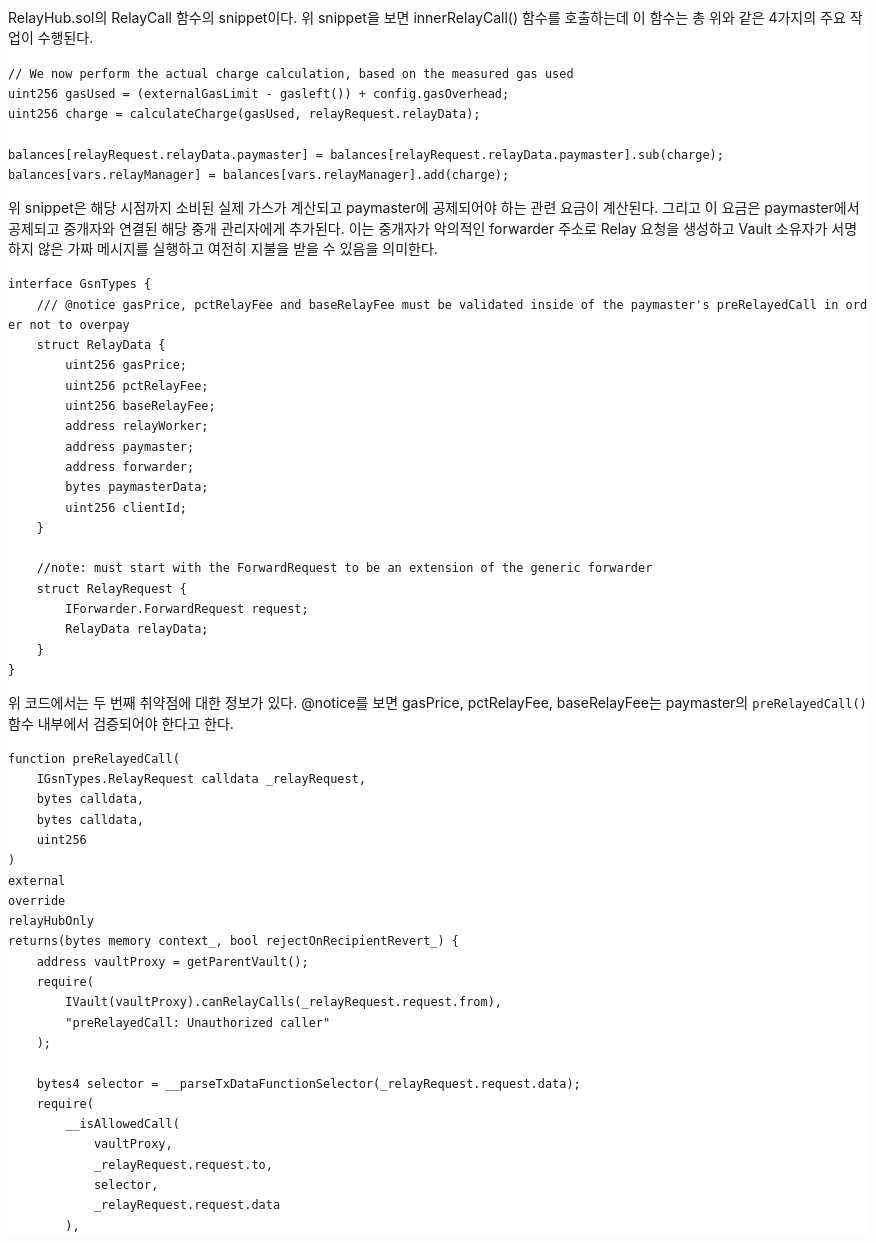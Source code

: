 RelayHub.sol의 RelayCall 함수의 snippet이다. 위 snippet을 보면 innerRelayCall() 함수를 호출하는데 이 함수는 총 위와 같은 4가지의 주요 작업이 수행된다.

```
// We now perform the actual charge calculation, based on the measured gas used
uint256 gasUsed = (externalGasLimit - gasleft()) + config.gasOverhead;
uint256 charge = calculateCharge(gasUsed, relayRequest.relayData);

balances[relayRequest.relayData.paymaster] = balances[relayRequest.relayData.paymaster].sub(charge);
balances[vars.relayManager] = balances[vars.relayManager].add(charge);
```
위 snippet은 해당 시점까지 소비된 실제 가스가 계산되고 paymaster에 공제되어야 하는 관련 요금이 계산된다. 그리고 이 요금은 paymaster에서 공제되고 중개자와 연결된 해당 중개 관리자에게 추가된다. 이는 중개자가 악의적인 forwarder 주소로 Relay 요청을 생성하고 Vault 소유자가 서명하지 않은 가짜 메시지를 실행하고 여전히 지불을 받을 수 있음을 의미한다.

```
interface GsnTypes {
    /// @notice gasPrice, pctRelayFee and baseRelayFee must be validated inside of the paymaster's preRelayedCall in order not to overpay
    struct RelayData {
        uint256 gasPrice;
        uint256 pctRelayFee;
        uint256 baseRelayFee;
        address relayWorker;
        address paymaster;
        address forwarder;
        bytes paymasterData;
        uint256 clientId;
    }

    //note: must start with the ForwardRequest to be an extension of the generic forwarder
    struct RelayRequest {
        IForwarder.ForwardRequest request;
        RelayData relayData;
    }
}
```
위 코드에서는 두 번째 취약점에 대한 정보가 있다. @notice를 보면 gasPrice, pctRelayFee, baseRelayFee는 paymaster의 `preRelayedCall()` 함수 내부에서 검증되어야 한다고 한다.

```
function preRelayedCall(
    IGsnTypes.RelayRequest calldata _relayRequest,
    bytes calldata,
    bytes calldata,
    uint256
)
external
override
relayHubOnly
returns(bytes memory context_, bool rejectOnRecipientRevert_) {
    address vaultProxy = getParentVault();
    require(
        IVault(vaultProxy).canRelayCalls(_relayRequest.request.from),
        "preRelayedCall: Unauthorized caller"
    );

    bytes4 selector = __parseTxDataFunctionSelector(_relayRequest.request.data);
    require(
        __isAllowedCall(
            vaultProxy,
            _relayRequest.request.to,
            selector,
            _relayRequest.request.data
        ),
```